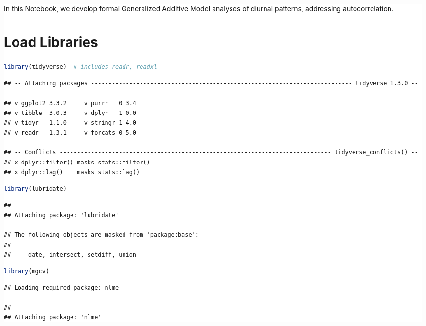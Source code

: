 In this Notebook, we develop formal Generalized Additive Model analyses
of diurnal patterns, addressing autocorrelation.

# Load Libraries

``` r
library(tidyverse)  # includes readr, readxl
```

    ## -- Attaching packages --------------------------------------------------------------------------- tidyverse 1.3.0 --

    ## v ggplot2 3.3.2     v purrr   0.3.4
    ## v tibble  3.0.3     v dplyr   1.0.0
    ## v tidyr   1.1.0     v stringr 1.4.0
    ## v readr   1.3.1     v forcats 0.5.0

    ## -- Conflicts ------------------------------------------------------------------------------ tidyverse_conflicts() --
    ## x dplyr::filter() masks stats::filter()
    ## x dplyr::lag()    masks stats::lag()

``` r
library(lubridate)
```

    ## 
    ## Attaching package: 'lubridate'

    ## The following objects are masked from 'package:base':
    ## 
    ##     date, intersect, setdiff, union

``` r
library(mgcv)
```

    ## Loading required package: nlme

    ## 
    ## Attaching package: 'nlme'

